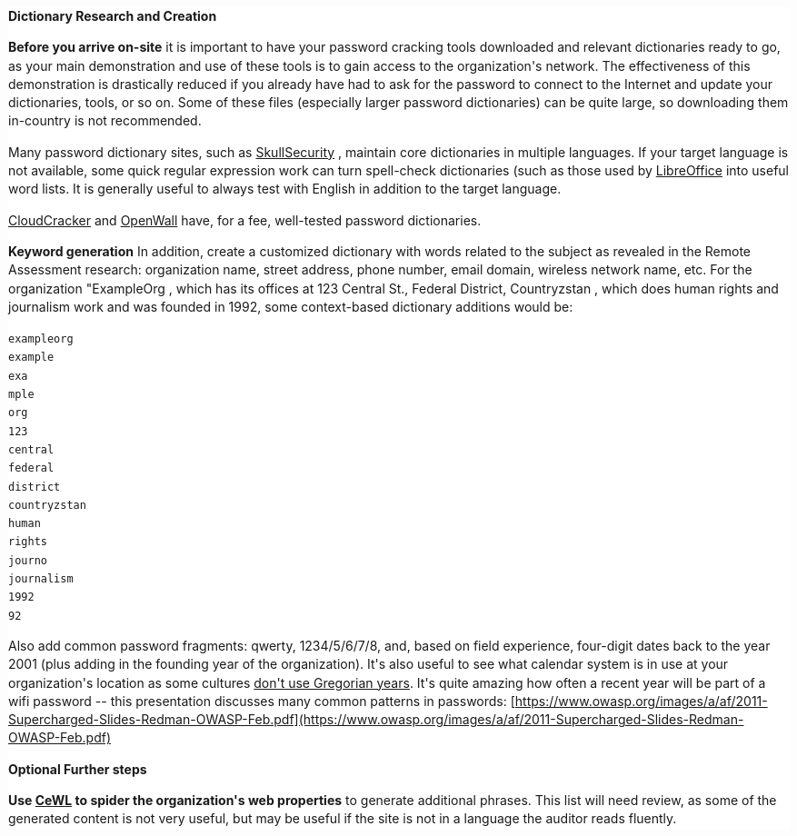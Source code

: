 
**Dictionary Research and Creation**

**Before you arrive on-site** it is important to have your password cracking tools downloaded and relevant dictionaries ready to go, as your main demonstration and use of these tools is to gain access to the organization's network. The effectiveness of this demonstration is drastically reduced if you already have had to ask for the password to connect to the Internet and update your dictionaries, tools, or so on. Some of these  files (especially larger password dictionaries) can be quite large, so downloading them in-country is not recommended.

Many password dictionary sites, such as [SkullSecurity](https://wiki.skullsecurity.org/Passwords) , maintain core dictionaries in multiple languages.  If your target language is not available, some quick regular expression work can turn spell-check dictionaries (such as those used by [LibreOffice](http://extensions.libreoffice.org/extension-center?getCategories=Dictionary) into useful word lists.  It is generally useful to always test with English in addition to the target language.

[CloudCracker](https://www.cloudcracker.com/dictionaries.html) and [OpenWall](http://www.openwall.com/wordlists/) have, for a fee, well-tested password dictionaries.

**Keyword generation** In addition, create a customized dictionary with words related to the subject as revealed in the Remote Assessment research: organization name, street address, phone number, email domain, wireless network name, etc. For the organization "ExampleOrg , which has its offices at 123 Central St., Federal District, Countryzstan , which does human rights and journalism work and was founded in 1992, some context-based dictionary additions would be:

```
exampleorg
example
exa
mple
org
123
central
federal
district
countryzstan
human
rights
journo
journalism
1992
92
```

Also add common password fragments: qwerty, 1234/5/6/7/8, and, based on field experience, four-digit dates back to the year 2001 (plus adding in the founding year of the organization). It's also useful to see what calendar system is in use at your organization's location as some cultures [don't use Gregorian years](https://en.wikipedia.org/wiki/Calendar#Calendars_in_use). It's quite amazing how often a recent year will be part of a wifi password -- this presentation discusses many common patterns in passwords: [https://www.owasp.org/images/a/af/2011-Supercharged-Slides-Redman-OWASP-Feb.pdf](https://www.owasp.org/images/a/af/2011-Supercharged-Slides-Redman-OWASP-Feb.pdf)

**Optional Further steps**

**Use [CeWL](http://digi.ninja/projects/cewl.php) to spider the organization's web properties** to generate additional phrases.  This list will need review, as some of the generated content is not very useful, but may be useful if the site is not in a language the auditor reads fluently.
